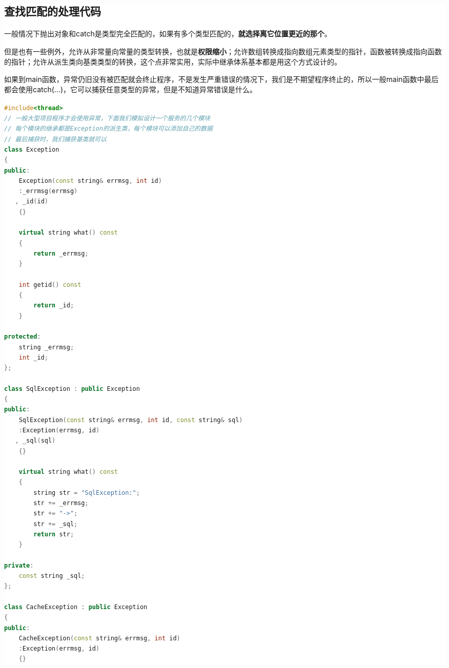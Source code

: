##  查找匹配的处理代码
一般情况下抛出对象和catch是类型完全匹配的，如果有多个类型匹配的，**就选择离它位置更近的那个**。

但是也有一些例外，允许从非常量向常量的类型转换，也就是**权限缩小**；允许数组转换成指向数组元素类型的指针，函数被转换成指向函数的指针；允许从派生类向基类类型的转换，这个点非常实用，实际中继承体系基本都是用这个方式设计的。

如果到main函数，异常仍旧没有被匹配就会终止程序，不是发生严重错误的情况下，我们是不期望程序终止的，所以一般main函数中最后都会使用catch(...)，它可以捕获任意类型的异常，但是不知道异常错误是什么。

```cpp
#include<thread>
// 一般大型项目程序才会使用异常，下面我们模拟设计一个服务的几个模块
// 每个模块的继承都是Exception的派生类，每个模块可以添加自己的数据
// 最后捕获时，我们捕获基类就可以
class Exception
{
public:
    Exception(const string& errmsg, int id)
    :_errmsg(errmsg)
   , _id(id)
    {}

    virtual string what() const
    {
        return _errmsg;
    }

    int getid() const
    {
        return _id;
    }

protected:
    string _errmsg;
    int _id;
};

class SqlException : public Exception
{
public:
    SqlException(const string& errmsg, int id, const string& sql)
    :Exception(errmsg, id)
   , _sql(sql)
    {}

    virtual string what() const
    {
        string str = "SqlException:";
        str += _errmsg;
        str += "->";
        str += _sql;
        return str;
    }

private:
    const string _sql;
};

class CacheException : public Exception
{
public:
    CacheException(const string& errmsg, int id)
    :Exception(errmsg, id)
    {}
```